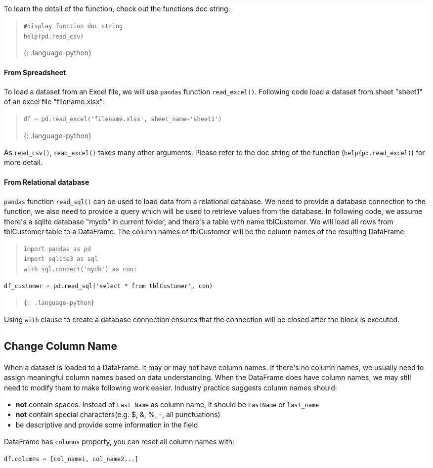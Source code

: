 To learn the detail of the function, check out the functions doc string:

> ~~~
>#display function doc string
>help(pd.read_csv)
> ~~~
> {: .language-python}

#### From Spreadsheet

To load a dataset from an Excel file, we will use `pandas` function `read_excel()`. Following code load a dataset from sheet "sheet1" of an excel file "filename.xlsx":

> ~~~
>df = pd.read_excel('filename.xlsx', sheet_name='sheet1')
> ~~~
> {: .language-python}

As `read_csv()`, `read_excel()` takes many other arguments. Please refer to the doc string of the function (`help(pd.read_excel)`) for more detail.

#### From Relational database

`pandas` function `read_sql()` can be used to load data from a relational database. We need to provide a database connection to the function, we also need to provide a query which will be used to retrieve values from the database. In following code, we assume there's a sqlite database "mydb" in current folder, and there's a table with name tblCustomer. We will load all rows from tblCustomer table to a DataFrame. The column names of tblCustomer will be the column names of the resulting DataFrame.

> ~~~
>import pandas as pd
>import sqlite3 as sql
>with sql.connect('mydb') as con:
    df_customer = pd.read_sql('select * from tblCustomer', con)
> ~~~
> {: .language-python}

Using `with` clause to create a database connection ensures that the connection will be closed after the block is executed.

## Change Column Name

When a dataset is loaded to a DataFrame. It may or may not have column names. If there's no column names, we usually need to assign meaningful column names based on data understanding. When the DataFrame does have column names, we may still need to modify them to make following work easier. Industry practice suggests column names should:
- **not** contain spaces. Instead of `Last Name` as column name, it should be `LastName` or `last_name`
- **not** contain special characters(e.g. $, &, %, -, all punctuations)
- be descriptive and provide some information in the field

DataFrame has `columns` property, you can reset all column names with:

`df.columns = [col_name1, col_name2...]`
